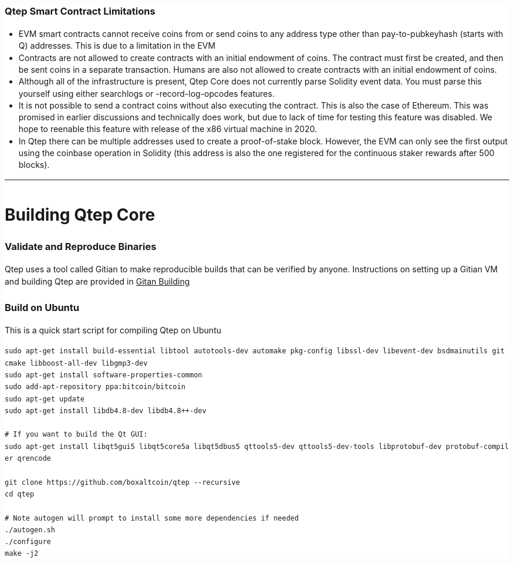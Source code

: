 ### Qtep Smart Contract Limitations

*	EVM smart contracts cannot receive coins from or send coins to any address type other than pay-to-pubkeyhash (starts with Q) addresses. This is due to a limitation in the EVM
*	Contracts are not allowed to create contracts with an initial endowment of coins. The contract must first be created, and then be sent coins in a separate transaction. Humans are also not allowed to create contracts with an initial endowment of coins.
*	Although all of the infrastructure is present, Qtep Core does not currently parse Solidity event data. You must parse this yourself using either searchlogs or -record-log-opcodes features.
*	It is not possible to send a contract coins without also executing the contract. This is also the case of Ethereum. This was promised in earlier discussions and technically does work, but due to lack of time for testing this feature was disabled. We hope to reenable this feature with release of the x86 virtual machine in 2020.
*	In Qtep there can be multiple addresses used to create a proof-of-stake block. However, the EVM can only see the first output using the coinbase operation in Solidity (this address is also the one registered for the continuous staker rewards after 500 blocks).

----------

# Building Qtep Core

### Validate and Reproduce Binaries

Qtep uses a tool called Gitian to make reproducible builds that can be verified by anyone. Instructions on setting up a Gitian VM and building Qtep are provided in [Gitan Building](https://github.com/boxaltcoin/qtep/blob/master/doc/gitian-building.md)

### Build on Ubuntu

This is a quick start script for compiling Qtep on Ubuntu


    sudo apt-get install build-essential libtool autotools-dev automake pkg-config libssl-dev libevent-dev bsdmainutils git cmake libboost-all-dev libgmp3-dev
    sudo apt-get install software-properties-common
    sudo add-apt-repository ppa:bitcoin/bitcoin
    sudo apt-get update
    sudo apt-get install libdb4.8-dev libdb4.8++-dev

    # If you want to build the Qt GUI:
    sudo apt-get install libqt5gui5 libqt5core5a libqt5dbus5 qttools5-dev qttools5-dev-tools libprotobuf-dev protobuf-compiler qrencode

    git clone https://github.com/boxaltcoin/qtep --recursive
    cd qtep

    # Note autogen will prompt to install some more dependencies if needed
    ./autogen.sh
    ./configure 
    make -j2
    